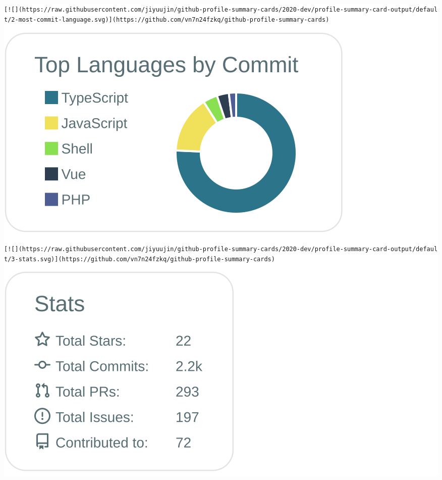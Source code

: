 
```
[![](https://raw.githubusercontent.com/jiyuujin/github-profile-summary-cards/2020-dev/profile-summary-card-output/default/2-most-commit-language.svg)](https://github.com/vn7n24fzkq/github-profile-summary-cards)
```
![](https://raw.githubusercontent.com/jiyuujin/github-profile-summary-cards/2020-dev/profile-summary-card-output/default/2-most-commit-language.svg)


```
[![](https://raw.githubusercontent.com/jiyuujin/github-profile-summary-cards/2020-dev/profile-summary-card-output/default/3-stats.svg)](https://github.com/vn7n24fzkq/github-profile-summary-cards)
```
![](https://raw.githubusercontent.com/jiyuujin/github-profile-summary-cards/2020-dev/profile-summary-card-output/default/3-stats.svg)

